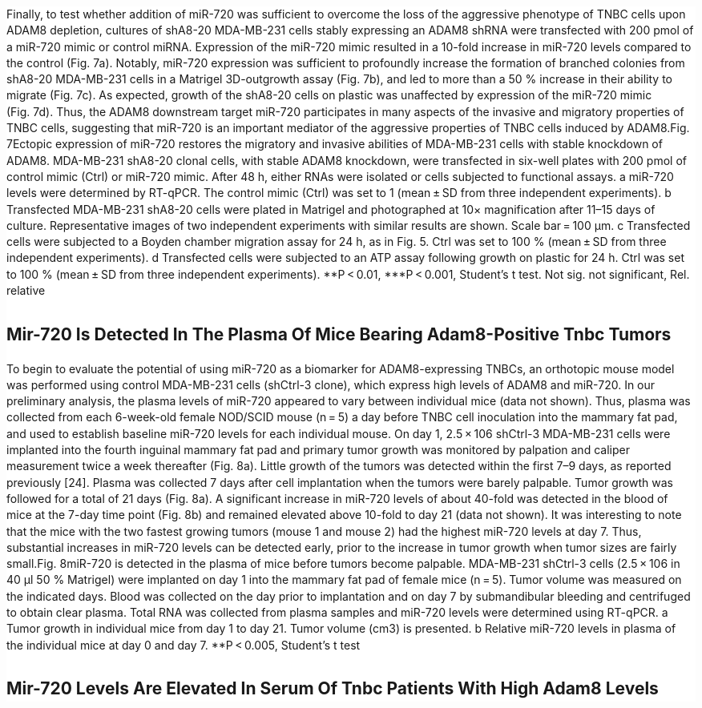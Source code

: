 Finally, to test whether addition of miR-720 was sufficient to overcome the loss of the aggressive phenotype of TNBC cells upon ADAM8 depletion, cultures of shA8-20 MDA-MB-231 cells stably expressing an ADAM8 shRNA were transfected with 200 pmol of a miR-720 mimic or control miRNA. Expression of the miR-720 mimic resulted in a 10-fold increase in miR-720 levels compared to the control (Fig. 7a). Notably, miR-720 expression was sufficient to profoundly increase the formation of branched colonies from shA8-20 MDA-MB-231 cells in a Matrigel 3D-outgrowth assay (Fig. 7b), and led to more than a 50 % increase in their ability to migrate (Fig. 7c). As expected, growth of the shA8-20 cells on plastic was unaffected by expression of the miR-720 mimic (Fig. 7d). Thus, the ADAM8 downstream target miR-720 participates in many aspects of the invasive and migratory properties of TNBC cells, suggesting that miR-720 is an important mediator of the aggressive properties of TNBC cells induced by ADAM8.Fig. 7Ectopic expression of miR-720 restores the migratory and invasive abilities of MDA-MB-231 cells with stable knockdown of ADAM8. MDA-MB-231 shA8-20 clonal cells, with stable ADAM8 knockdown, were transfected in six-well plates with 200 pmol of control mimic (Ctrl) or miR-720 mimic. After 48 h, either RNAs were isolated or cells subjected to functional assays. a miR-720 levels were determined by RT-qPCR. The control mimic (Ctrl) was set to 1 (mean ± SD from three independent experiments). b Transfected MDA-MB-231 shA8-20 cells were plated in Matrigel and photographed at 10× magnification after 11–15 days of culture. Representative images of two independent experiments with similar results are shown. Scale bar = 100 μm. c Transfected cells were subjected to a Boyden chamber migration assay for 24 h, as in Fig. 5. Ctrl was set to 100 % (mean ± SD from three independent experiments). d Transfected cells were subjected to an ATP assay following growth on plastic for 24 h. Ctrl was set to 100 % (mean ± SD from three independent experiments). **P < 0.01, ***P < 0.001, Student’s t test. Not sig. not significant, Rel. relative

## Mir-720 Is Detected In The Plasma Of Mice Bearing Adam8-Positive Tnbc Tumors

To begin to evaluate the potential of using miR-720 as a biomarker for ADAM8-expressing TNBCs, an orthotopic mouse model was performed using control MDA-MB-231 cells (shCtrl-3 clone), which express high levels of ADAM8 and miR-720. In our preliminary analysis, the plasma levels of miR-720 appeared to vary between individual mice (data not shown). Thus, plasma was collected from each 6-week-old female NOD/SCID mouse (n = 5) a day before TNBC cell inoculation into the mammary fat pad, and used to establish baseline miR-720 levels for each individual mouse. On day 1, 2.5 × 106 shCtrl-3 MDA-MB-231 cells were implanted into the fourth inguinal mammary fat pad and primary tumor growth was monitored by palpation and caliper measurement twice a week thereafter (Fig. 8a). Little growth of the tumors was detected within the first 7–9 days, as reported previously [24]. Plasma was collected 7 days after cell implantation when the tumors were barely palpable. Tumor growth was followed for a total of 21 days (Fig. 8a). A significant increase in miR-720 levels of about 40-fold was detected in the blood of mice at the 7-day time point (Fig. 8b) and remained elevated above 10-fold to day 21 (data not shown). It was interesting to note that the mice with the two fastest growing tumors (mouse 1 and mouse 2) had the highest miR-720 levels at day 7. Thus, substantial increases in miR-720 levels can be detected early, prior to the increase in tumor growth when tumor sizes are fairly small.Fig. 8miR-720 is detected in the plasma of mice before tumors become palpable. MDA-MB-231 shCtrl-3 cells (2.5 × 106 in 40 μl 50 % Matrigel) were implanted on day 1 into the mammary fat pad of female mice (n = 5). Tumor volume was measured on the indicated days. Blood was collected on the day prior to implantation and on day 7 by submandibular bleeding and centrifuged to obtain clear plasma. Total RNA was collected from plasma samples and miR-720 levels were determined using RT-qPCR. a Tumor growth in individual mice from day 1 to day 21. Tumor volume (cm3) is presented. b Relative miR-720 levels in plasma of the individual mice at day 0 and day 7. **P < 0.005, Student’s t test

## Mir-720 Levels Are Elevated In Serum Of Tnbc Patients With High Adam8 Levels
